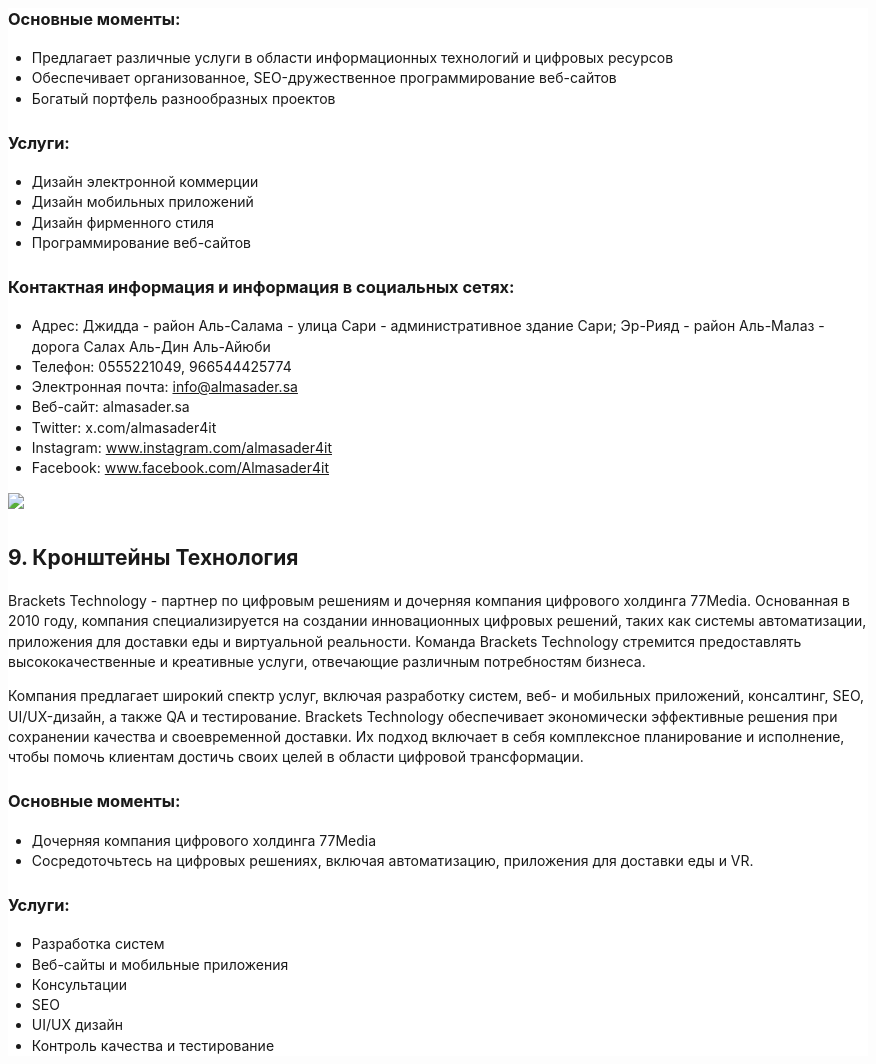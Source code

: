### Основные моменты:

* Предлагает различные услуги в области информационных технологий и цифровых ресурсов
* Обеспечивает организованное, SEO-дружественное программирование веб-сайтов
* Богатый портфель разнообразных проектов

### Услуги:

* Дизайн электронной коммерции
* Дизайн мобильных приложений
* Дизайн фирменного стиля
* Программирование веб-сайтов

### Контактная информация и информация в социальных сетях:

* Адрес: Джидда - район Аль-Салама - улица Сари - административное здание Сари; Эр-Рияд - район Аль-Малаз - дорога Салах Аль-Дин Аль-Айюби
* Телефон: 0555221049, 966544425774
* Электронная почта: info@almasader.sa
* Веб-сайт: almasader.sa
* Twitter: x.com/almasader4it
* Instagram: www.instagram.com/almasader4it
* Facebook: www.facebook.com/Almasader4it

![](https://www.link-assistant.com/articles/wp-content/uploads/2024/08/Brackets-Technology.webp)

## 9\. Кронштейны Технология

Brackets Technology - партнер по цифровым решениям и дочерняя компания цифрового холдинга 77Media. Основанная в 2010 году, компания специализируется на создании инновационных цифровых решений, таких как системы автоматизации, приложения для доставки еды и виртуальной реальности. Команда Brackets Technology стремится предоставлять высококачественные и креативные услуги, отвечающие различным потребностям бизнеса.

Компания предлагает широкий спектр услуг, включая разработку систем, веб- и мобильных приложений, консалтинг, SEO, UI/UX-дизайн, а также QA и тестирование. Brackets Technology обеспечивает экономически эффективные решения при сохранении качества и своевременной доставки. Их подход включает в себя комплексное планирование и исполнение, чтобы помочь клиентам достичь своих целей в области цифровой трансформации.

### Основные моменты:

* Дочерняя компания цифрового холдинга 77Media
* Сосредоточьтесь на цифровых решениях, включая автоматизацию, приложения для доставки еды и VR.

### Услуги:

* Разработка систем
* Веб-сайты и мобильные приложения
* Консультации
* SEO
* UI/UX дизайн
* Контроль качества и тестирование
